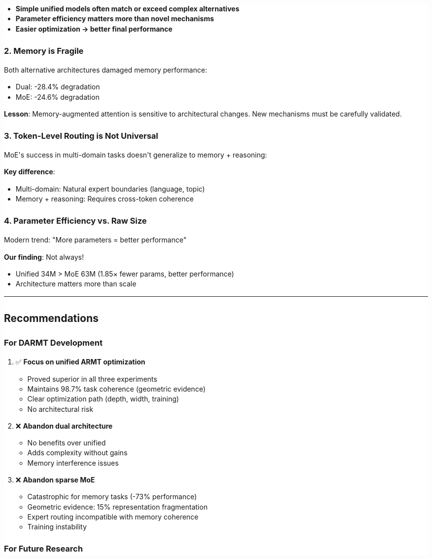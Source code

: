 - **Simple unified models often match or exceed complex alternatives**
- **Parameter efficiency matters more than novel mechanisms**
- **Easier optimization → better final performance**

### 2. Memory is Fragile

Both alternative architectures damaged memory performance:
- Dual: -28.4% degradation
- MoE: -24.6% degradation

**Lesson**: Memory-augmented attention is sensitive to architectural changes. New mechanisms must be carefully validated.

### 3. Token-Level Routing is Not Universal

MoE's success in multi-domain tasks doesn't generalize to memory + reasoning:

**Key difference**: 
- Multi-domain: Natural expert boundaries (language, topic)
- Memory + reasoning: Requires cross-token coherence

### 4. Parameter Efficiency vs. Raw Size

Modern trend: "More parameters = better performance"

**Our finding**: Not always!
- Unified 34M > MoE 63M (1.85× fewer params, better performance)
- Architecture matters more than scale

---

## Recommendations

### For DARMT Development

1. ✅ **Focus on unified ARMT optimization**
   - Proved superior in all three experiments
   - Maintains 98.7% task coherence (geometric evidence)
   - Clear optimization path (depth, width, training)
   - No architectural risk

2. ❌ **Abandon dual architecture**
   - No benefits over unified
   - Adds complexity without gains
   - Memory interference issues

3. ❌ **Abandon sparse MoE**
   - Catastrophic for memory tasks (-73% performance)
   - Geometric evidence: 15% representation fragmentation
   - Expert routing incompatible with memory coherence
   - Training instability

### For Future Research
